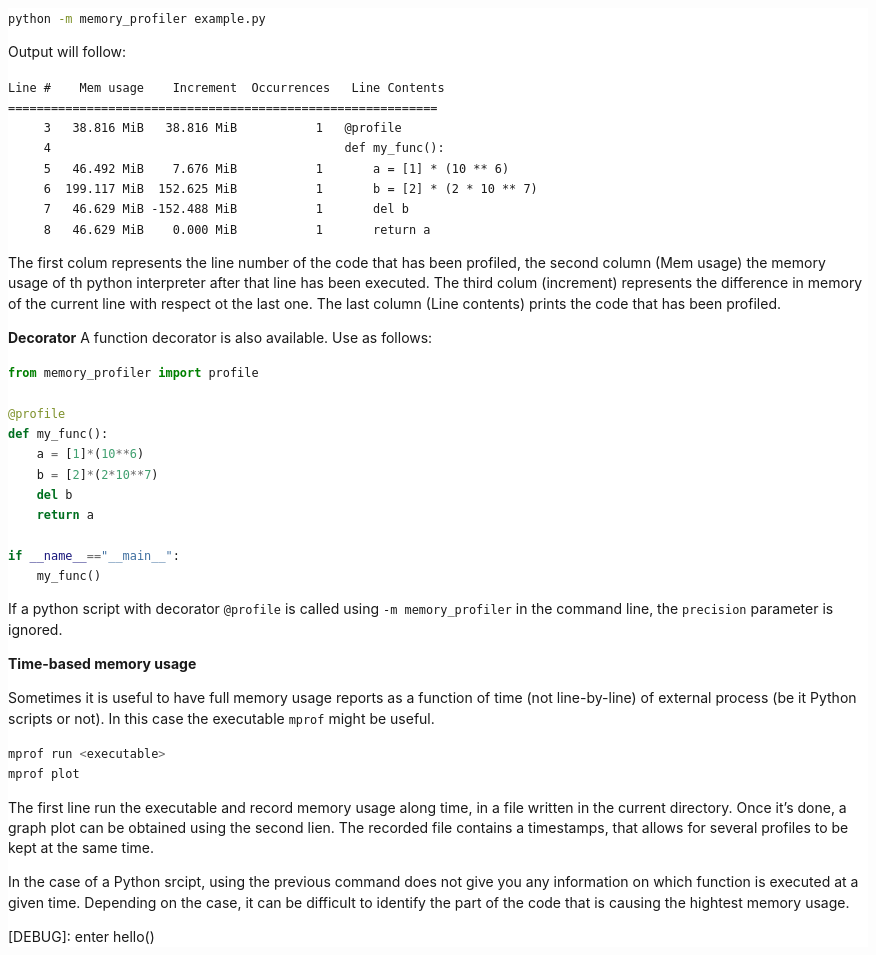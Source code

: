```sh
python -m memory_profiler example.py
```

Output will follow:

```
Line #    Mem usage    Increment  Occurrences   Line Contents
============================================================
     3   38.816 MiB   38.816 MiB           1   @profile
     4                                         def my_func():
     5   46.492 MiB    7.676 MiB           1       a = [1] * (10 ** 6)
     6  199.117 MiB  152.625 MiB           1       b = [2] * (2 * 10 ** 7)
     7   46.629 MiB -152.488 MiB           1       del b
     8   46.629 MiB    0.000 MiB           1       return a
```

The first colum represents the line number of the code that has been profiled, the second column (Mem usage) the memory usage of th python interpreter after that line has been executed. The third colum (increment) represents the difference in memory of the current line with respect ot the last one. The last column (Line contents) prints the code that has been profiled.

**Decorator**
A function decorator is also available. Use as follows:

```python
from memory_profiler import profile

@profile
def my_func():
    a = [1]*(10**6)
    b = [2]*(2*10**7)
    del b
    return a

if __name__=="__main__":
    my_func()    
```

If a python script with decorator `@profile` is called using `-m memory_profiler` in the command line, the `precision` parameter is ignored.

**Time-based memory usage**

Sometimes it is useful to have full memory usage reports as a function of time (not line-by-line) of external process (be it Python scripts or not). In this case the executable `mprof` might be useful.

```bash
mprof run <executable>
mprof plot
```

The first line run the executable and record memory usage along time, in a file written in the current directory. Once it’s done, a graph plot can be obtained using the second lien. The recorded file contains a timestamps, that allows for several profiles to be kept at the same time.

In the case of a Python srcipt, using the previous command does not give you any information on which function is executed at a given time. Depending on the case, it can be difficult to identify the part of the code that is causing the hightest memory usage.


[DEBUG]: enter hello()